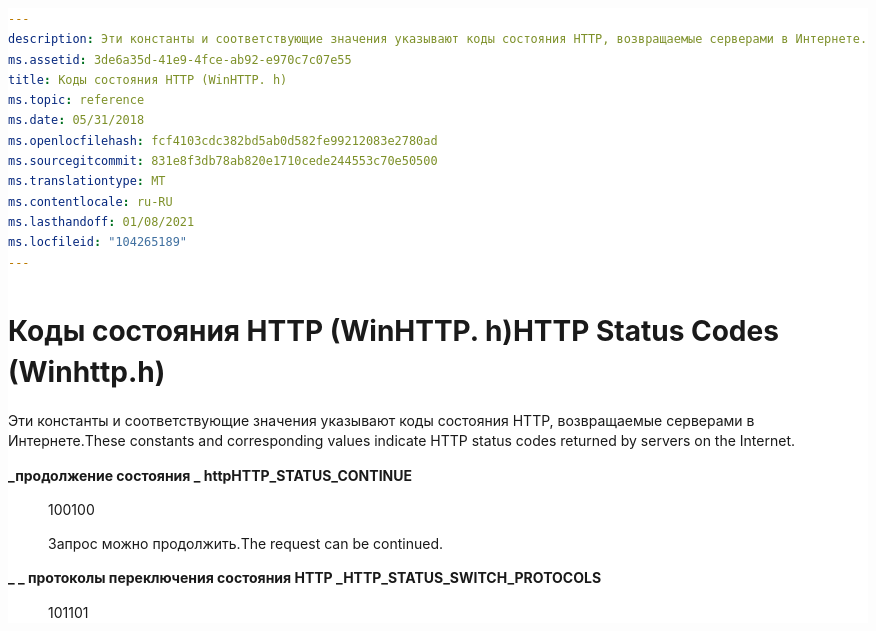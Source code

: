 ```yaml
---
description: Эти константы и соответствующие значения указывают коды состояния HTTP, возвращаемые серверами в Интернете.
ms.assetid: 3de6a35d-41e9-4fce-ab92-e970c7c07e55
title: Коды состояния HTTP (WinHTTP. h)
ms.topic: reference
ms.date: 05/31/2018
ms.openlocfilehash: fcf4103cdc382bd5ab0d582fe99212083e2780ad
ms.sourcegitcommit: 831e8f3db78ab820e1710cede244553c70e50500
ms.translationtype: MT
ms.contentlocale: ru-RU
ms.lasthandoff: 01/08/2021
ms.locfileid: "104265189"
---
```

# <a name="http-status-codes-winhttph"></a><span data-ttu-id="fe01f-103">Коды состояния HTTP (WinHTTP. h)</span><span class="sxs-lookup"><span data-stu-id="fe01f-103">HTTP Status Codes (Winhttp.h)</span></span>

<span data-ttu-id="fe01f-104">Эти константы и соответствующие значения указывают коды состояния HTTP, возвращаемые серверами в Интернете.</span><span class="sxs-lookup"><span data-stu-id="fe01f-104">These constants and corresponding values indicate HTTP status codes returned by servers on the Internet.</span></span>

<dl> <dt>

<span data-ttu-id="fe01f-105"><span id="HTTP_STATUS_CONTINUE"></span><span id="http_status_continue"></span>**\_продолжение состояния \_ http**</span><span class="sxs-lookup"><span data-stu-id="fe01f-105"><span id="HTTP_STATUS_CONTINUE"></span><span id="http_status_continue"></span>**HTTP\_STATUS\_CONTINUE**</span></span>
</dt> <dd> <dl> <dt>

<span data-ttu-id="fe01f-106">100</span><span class="sxs-lookup"><span data-stu-id="fe01f-106">100</span></span>
</dt> <dt>



<span data-ttu-id="fe01f-107">Запрос можно продолжить.</span><span class="sxs-lookup"><span data-stu-id="fe01f-107">The request can be continued.</span></span>


</dt> </dl> </dd> <dt>

<span data-ttu-id="fe01f-108"><span id="HTTP_STATUS_SWITCH_PROTOCOLS"></span><span id="http_status_switch_protocols"></span>**\_ \_ протоколы переключения состояния HTTP \_**</span><span class="sxs-lookup"><span data-stu-id="fe01f-108"><span id="HTTP_STATUS_SWITCH_PROTOCOLS"></span><span id="http_status_switch_protocols"></span>**HTTP\_STATUS\_SWITCH\_PROTOCOLS**</span></span>
</dt> <dd> <dl> <dt>

<span data-ttu-id="fe01f-109">101</span><span class="sxs-lookup"><span data-stu-id="fe01f-109">101</span></span>
</dt> <dt>
